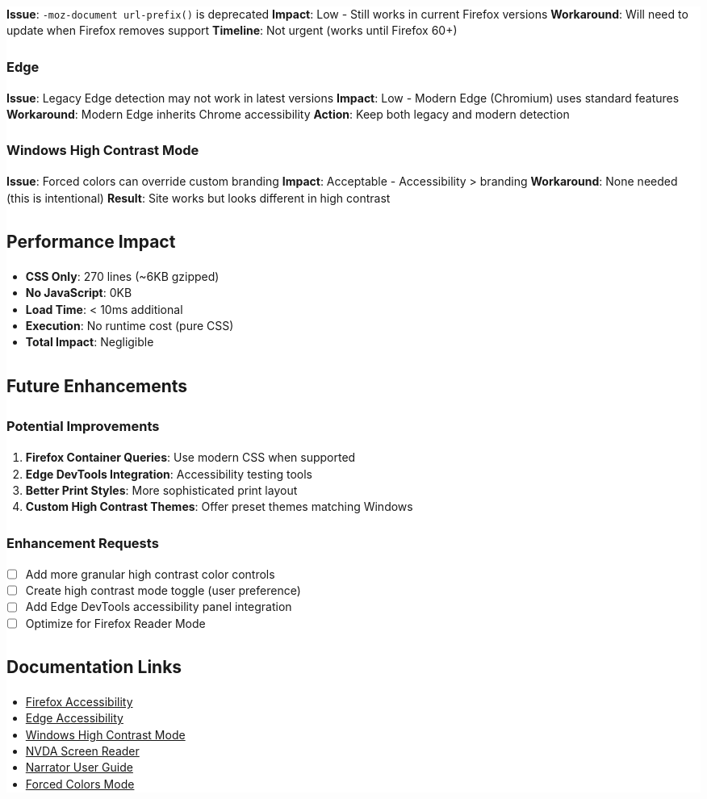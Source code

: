 **Issue**: `-moz-document url-prefix()` is deprecated
**Impact**: Low - Still works in current Firefox versions
**Workaround**: Will need to update when Firefox removes support
**Timeline**: Not urgent (works until Firefox 60+)

### Edge

**Issue**: Legacy Edge detection may not work in latest versions
**Impact**: Low - Modern Edge (Chromium) uses standard features
**Workaround**: Modern Edge inherits Chrome accessibility
**Action**: Keep both legacy and modern detection

### Windows High Contrast Mode

**Issue**: Forced colors can override custom branding
**Impact**: Acceptable - Accessibility > branding
**Workaround**: None needed (this is intentional)
**Result**: Site works but looks different in high contrast

## Performance Impact

- **CSS Only**: 270 lines (~6KB gzipped)
- **No JavaScript**: 0KB
- **Load Time**: < 10ms additional
- **Execution**: No runtime cost (pure CSS)
- **Total Impact**: Negligible

## Future Enhancements

### Potential Improvements

1. **Firefox Container Queries**: Use modern CSS when supported
2. **Edge DevTools Integration**: Accessibility testing tools
3. **Better Print Styles**: More sophisticated print layout
4. **Custom High Contrast Themes**: Offer preset themes matching Windows

### Enhancement Requests

- [ ] Add more granular high contrast color controls
- [ ] Create high contrast mode toggle (user preference)
- [ ] Add Edge DevTools accessibility panel integration
- [ ] Optimize for Firefox Reader Mode

## Documentation Links

- [Firefox Accessibility](https://developer.mozilla.org/en-US/docs/Web/Accessibility)
- [Edge Accessibility](https://docs.microsoft.com/en-us/microsoft-edge/accessibility/)
- [Windows High Contrast Mode](https://docs.microsoft.com/en-us/fluent-ui/web-components/design-system/high-contrast)
- [NVDA Screen Reader](https://www.nvaccess.org/)
- [Narrator User Guide](https://support.microsoft.com/en-us/windows/complete-guide-to-narrator-e4397a0d-ef4f-b386-d8ae-c172f109bdb1)
- [Forced Colors Mode](https://developer.mozilla.org/en-US/docs/Web/CSS/@media/forced-colors)
